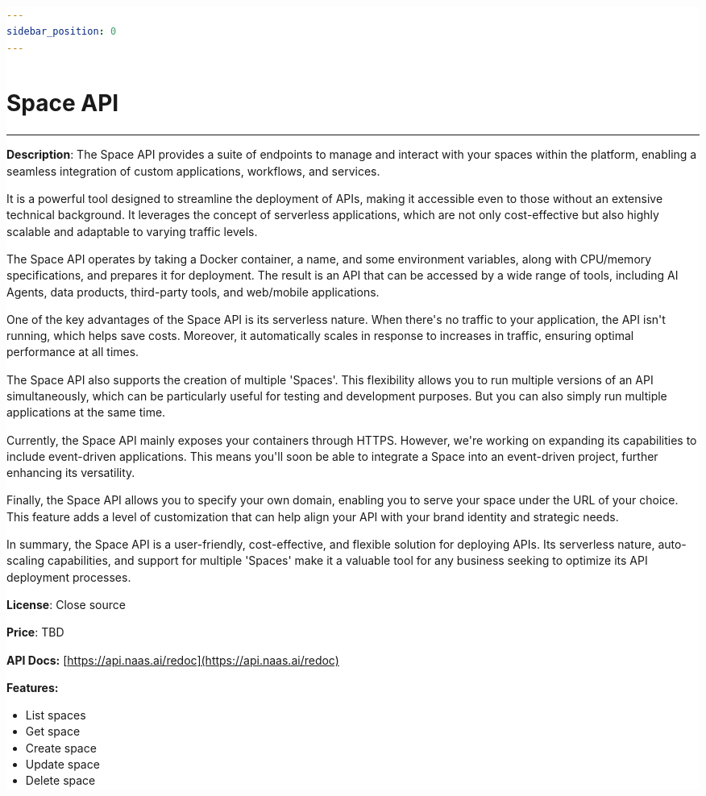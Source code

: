 ```yaml
---
sidebar_position: 0
---
```


# Space API
---
**Description**: The Space API provides a suite of endpoints to manage and interact with your spaces within the platform, enabling a seamless integration of custom applications, workflows, and services. 

It is a powerful tool designed to streamline the deployment of APIs, making it accessible even to those without an extensive technical background. It leverages the concept of serverless applications, which are not only cost-effective but also highly scalable and adaptable to varying traffic levels.

The Space API operates by taking a Docker container, a name, and some environment variables, along with CPU/memory specifications, and prepares it for deployment. The result is an API that can be accessed by a wide range of tools, including AI Agents, data products, third-party tools, and web/mobile applications.

One of the key advantages of the Space API is its serverless nature. When there's no traffic to your application, the API isn't running, which helps save costs. Moreover, it automatically scales in response to increases in traffic, ensuring optimal performance at all times.

The Space API also supports the creation of multiple 'Spaces'. This flexibility allows you to run multiple versions of an API simultaneously, which can be particularly useful for testing and development purposes. But you can also simply run multiple applications at the same time.

Currently, the Space API mainly exposes your containers through HTTPS. However, we're working on expanding its capabilities to include event-driven applications. This means you'll soon be able to integrate a Space into an event-driven project, further enhancing its versatility.

Finally, the Space API allows you to specify your own domain, enabling you to serve your space under the URL of your choice. This feature adds a level of customization that can help align your API with your brand identity and strategic needs.

In summary, the Space API is a user-friendly, cost-effective, and flexible solution for deploying APIs. Its serverless nature, auto-scaling capabilities, and support for multiple 'Spaces' make it a valuable tool for any business seeking to optimize its API deployment processes. 

**License**: Close source

**Price**: TBD

**API Docs:** [https://api.naas.ai/redoc](https://api.naas.ai/redoc) 

**Features:**
* List spaces
* Get space
* Create space
* Update space
* Delete space

